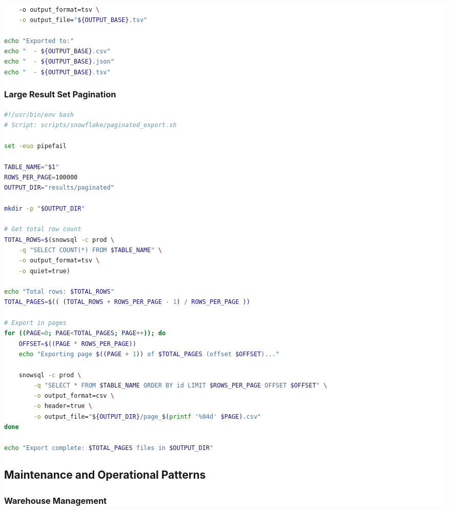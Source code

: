```bash
    -o output_format=tsv \
    -o output_file="${OUTPUT_BASE}.tsv"

echo "Exported to:"
echo "  - ${OUTPUT_BASE}.csv"
echo "  - ${OUTPUT_BASE}.json"
echo "  - ${OUTPUT_BASE}.tsv"
```

### Large Result Set Pagination

```bash
#!/usr/bin/env bash
# Script: scripts/snowflake/paginated_export.sh

set -euo pipefail

TABLE_NAME="$1"
ROWS_PER_PAGE=100000
OUTPUT_DIR="results/paginated"

mkdir -p "$OUTPUT_DIR"

# Get total row count
TOTAL_ROWS=$(snowsql -c prod \
    -q "SELECT COUNT(*) FROM $TABLE_NAME" \
    -o output_format=tsv \
    -o quiet=true)

echo "Total rows: $TOTAL_ROWS"
TOTAL_PAGES=$(( (TOTAL_ROWS + ROWS_PER_PAGE - 1) / ROWS_PER_PAGE ))

# Export in pages
for ((PAGE=0; PAGE<TOTAL_PAGES; PAGE++)); do
    OFFSET=$((PAGE * ROWS_PER_PAGE))
    echo "Exporting page $((PAGE + 1)) of $TOTAL_PAGES (offset $OFFSET)..."

    snowsql -c prod \
        -q "SELECT * FROM $TABLE_NAME ORDER BY id LIMIT $ROWS_PER_PAGE OFFSET $OFFSET" \
        -o output_format=csv \
        -o header=true \
        -o output_file="${OUTPUT_DIR}/page_$(printf '%04d' $PAGE).csv"
done

echo "Export complete: $TOTAL_PAGES files in $OUTPUT_DIR"
```

## Maintenance and Operational Patterns

### Warehouse Management
